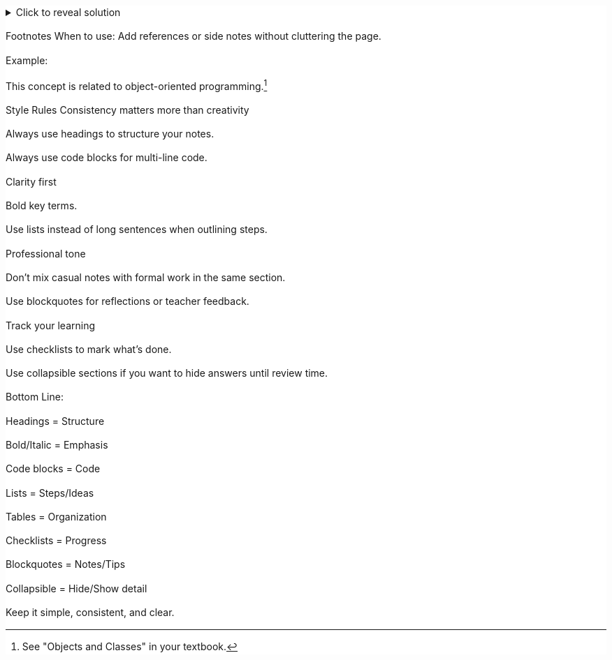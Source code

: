 <details><summary>Click to reveal solution</summary></details>

 

 Footnotes
When to use: Add references or side notes without cluttering the page.

 Example:

This concept is related to object-oriented programming.[^1]

[^1]: See "Objects and Classes" in your textbook.

 

 Style Rules
Consistency matters more than creativity

Always use headings to structure your notes.

Always use code blocks for multi-line code.

Clarity first

Bold key terms.

Use lists instead of long sentences when outlining steps.

Professional tone

Don’t mix casual notes with formal work in the same section.

Use blockquotes for reflections or teacher feedback.

Track your learning

Use checklists to mark what’s done.

Use collapsible sections if you want to hide answers until review time.

 

 Bottom Line:

Headings = Structure

Bold/Italic = Emphasis

Code blocks = Code

Lists = Steps/Ideas

Tables = Organization

Checklists = Progress

Blockquotes = Notes/Tips

Collapsible = Hide/Show detail

Keep it simple, consistent, and clear.
